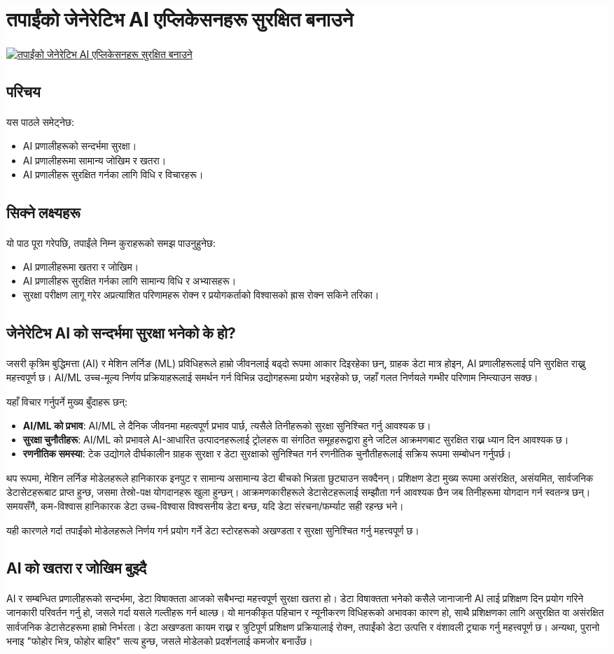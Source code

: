 
# तपाईंको जेनेरेटिभ AI एप्लिकेसनहरू सुरक्षित बनाउने

[![तपाईंको जेनेरेटिभ AI एप्लिकेसनहरू सुरक्षित बनाउने](../../../translated_images/13-lesson-banner.14103e36b4bbf17398b64ed2b0531f6f2c6549e7f7342f797c40bcae5a11862e.ne.png)](https://youtu.be/m0vXwsx5DNg?si=TYkr936GMKz15K0L)

## परिचय

यस पाठले समेट्नेछ:

- AI प्रणालीहरूको सन्दर्भमा सुरक्षा।
- AI प्रणालीहरूमा सामान्य जोखिम र खतरा।
- AI प्रणालीहरू सुरक्षित गर्नका लागि विधि र विचारहरू।

## सिक्ने लक्ष्यहरू

यो पाठ पूरा गरेपछि, तपाईंले निम्न कुराहरूको समझ पाउनुहुनेछ:

- AI प्रणालीहरूमा खतरा र जोखिम।
- AI प्रणालीहरू सुरक्षित गर्नका लागि सामान्य विधि र अभ्यासहरू।
- सुरक्षा परीक्षण लागू गरेर अप्रत्याशित परिणामहरू रोक्न र प्रयोगकर्ताको विश्वासको ह्रास रोक्न सकिने तरिका।

## जेनेरेटिभ AI को सन्दर्भमा सुरक्षा भनेको के हो?

जसरी कृत्रिम बुद्धिमत्ता (AI) र मेशिन लर्निङ (ML) प्रविधिहरूले हाम्रो जीवनलाई बढ्दो रूपमा आकार दिइरहेका छन्, ग्राहक डेटा मात्र होइन, AI प्रणालीहरूलाई पनि सुरक्षित राख्नु महत्त्वपूर्ण छ। AI/ML उच्च-मूल्य निर्णय प्रक्रियाहरूलाई समर्थन गर्न विभिन्न उद्योगहरूमा प्रयोग भइरहेको छ, जहाँ गलत निर्णयले गम्भीर परिणाम निम्त्याउन सक्छ।

यहाँ विचार गर्नुपर्ने मुख्य बुँदाहरू छन्:

- **AI/ML को प्रभाव**: AI/ML ले दैनिक जीवनमा महत्वपूर्ण प्रभाव पार्छ, त्यसैले तिनीहरूको सुरक्षा सुनिश्चित गर्नु आवश्यक छ।
- **सुरक्षा चुनौतीहरू**: AI/ML को प्रभावले AI-आधारित उत्पादनहरूलाई ट्रोलहरू वा संगठित समूहहरूद्वारा हुने जटिल आक्रमणबाट सुरक्षित राख्न ध्यान दिन आवश्यक छ।
- **रणनीतिक समस्या**: टेक उद्योगले दीर्घकालीन ग्राहक सुरक्षा र डेटा सुरक्षाको सुनिश्चित गर्न रणनीतिक चुनौतीहरूलाई सक्रिय रूपमा सम्बोधन गर्नुपर्छ।

थप रूपमा, मेशिन लर्निङ मोडेलहरूले हानिकारक इनपुट र सामान्य असामान्य डेटा बीचको भिन्नता छुट्याउन सक्दैनन्। प्रशिक्षण डेटा मुख्य रूपमा असंरक्षित, असंयमित, सार्वजनिक डेटासेटहरूबाट प्राप्त हुन्छ, जसमा तेस्रो-पक्ष योगदानहरू खुला हुन्छन्। आक्रमणकारीहरूले डेटासेटहरूलाई सम्झौता गर्न आवश्यक छैन जब तिनीहरूमा योगदान गर्न स्वतन्त्र छन्। समयसँगै, कम-विश्वास हानिकारक डेटा उच्च-विश्वास विश्वसनीय डेटा बन्छ, यदि डेटा संरचना/फर्म्याट सही रहन्छ भने।

यही कारणले गर्दा तपाईंको मोडेलहरूले निर्णय गर्न प्रयोग गर्ने डेटा स्टोरहरूको अखण्डता र सुरक्षा सुनिश्चित गर्नु महत्त्वपूर्ण छ।

## AI को खतरा र जोखिम बुझ्दै

AI र सम्बन्धित प्रणालीहरूको सन्दर्भमा, डेटा विषाक्तता आजको सबैभन्दा महत्त्वपूर्ण सुरक्षा खतरा हो। डेटा विषाक्तता भनेको कसैले जानाजानी AI लाई प्रशिक्षण दिन प्रयोग गरिने जानकारी परिवर्तन गर्नु हो, जसले गर्दा यसले गल्तीहरू गर्न थाल्छ। यो मानकीकृत पहिचान र न्यूनीकरण विधिहरूको अभावका कारण हो, साथै प्रशिक्षणका लागि असुरक्षित वा असंरक्षित सार्वजनिक डेटासेटहरूमा हाम्रो निर्भरता। डेटा अखण्डता कायम राख्न र त्रुटिपूर्ण प्रशिक्षण प्रक्रियालाई रोक्न, तपाईंको डेटा उत्पत्ति र वंशावली ट्र्याक गर्नु महत्त्वपूर्ण छ। अन्यथा, पुरानो भनाइ "फोहोर भित्र, फोहोर बाहिर" सत्य हुन्छ, जसले मोडेलको प्रदर्शनलाई कमजोर बनाउँछ।
